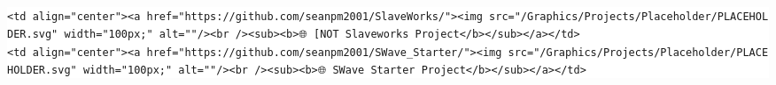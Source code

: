     <td align="center"><a href="https://github.com/seanpm2001/SlaveWorks/"><img src="/Graphics/Projects/Placeholder/PLACEHOLDER.svg" width="100px;" alt=""/><br /><sub><b>🌐️ [NOT Slaveworks Project</b></sub></a></td>
    <td align="center"><a href="https://github.com/seanpm2001/SWave_Starter/"><img src="/Graphics/Projects/Placeholder/PLACEHOLDER.svg" width="100px;" alt=""/><br /><sub><b>🌐️ SWave Starter Project</b></sub></a></td>